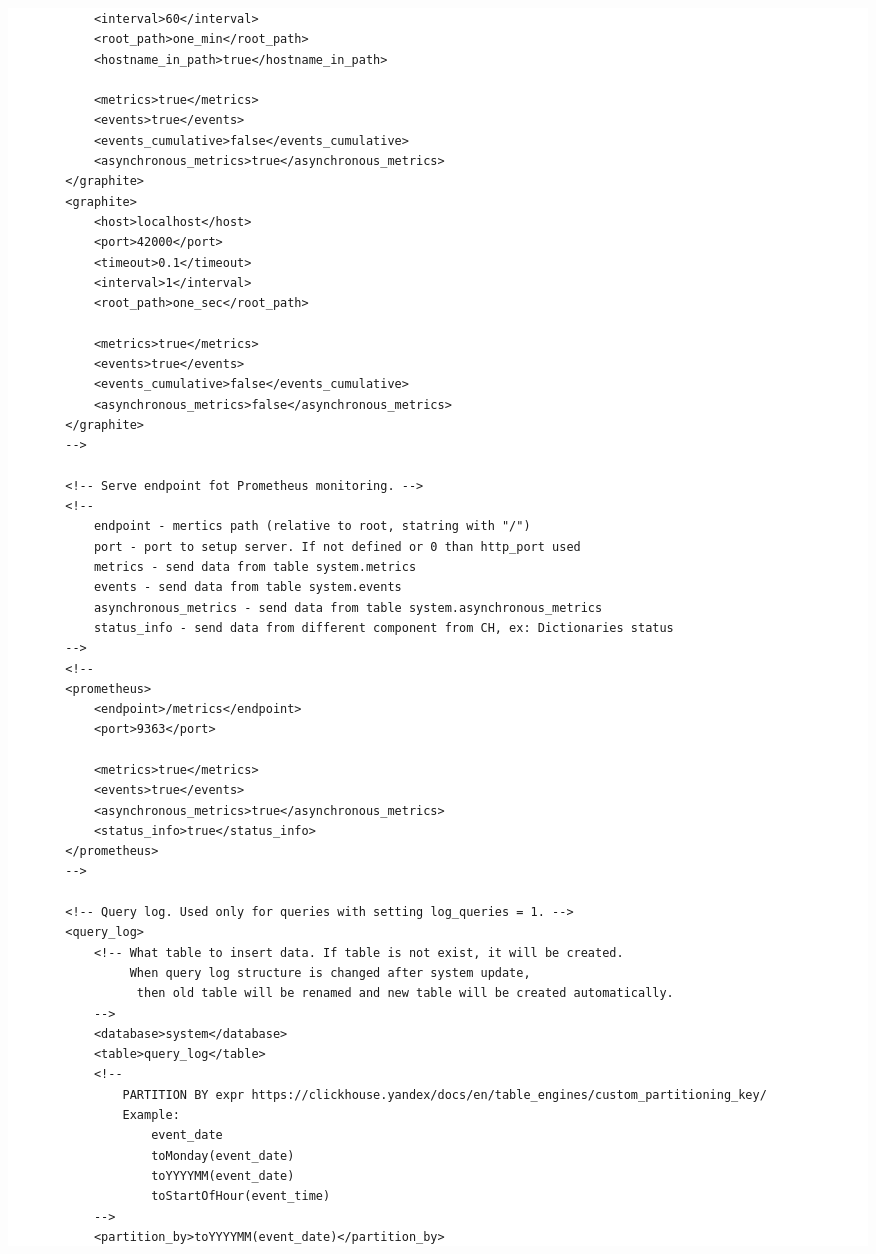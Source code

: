                 <interval>60</interval>
                <root_path>one_min</root_path>
                <hostname_in_path>true</hostname_in_path>

                <metrics>true</metrics>
                <events>true</events>
                <events_cumulative>false</events_cumulative>
                <asynchronous_metrics>true</asynchronous_metrics>
            </graphite>
            <graphite>
                <host>localhost</host>
                <port>42000</port>
                <timeout>0.1</timeout>
                <interval>1</interval>
                <root_path>one_sec</root_path>

                <metrics>true</metrics>
                <events>true</events>
                <events_cumulative>false</events_cumulative>
                <asynchronous_metrics>false</asynchronous_metrics>
            </graphite>
            -->

            <!-- Serve endpoint fot Prometheus monitoring. -->
            <!--
                endpoint - mertics path (relative to root, statring with "/")
                port - port to setup server. If not defined or 0 than http_port used
                metrics - send data from table system.metrics
                events - send data from table system.events
                asynchronous_metrics - send data from table system.asynchronous_metrics
                status_info - send data from different component from CH, ex: Dictionaries status
            -->
            <!--
            <prometheus>
                <endpoint>/metrics</endpoint>
                <port>9363</port>

                <metrics>true</metrics>
                <events>true</events>
                <asynchronous_metrics>true</asynchronous_metrics>
                <status_info>true</status_info>
            </prometheus>
            -->

            <!-- Query log. Used only for queries with setting log_queries = 1. -->
            <query_log>
                <!-- What table to insert data. If table is not exist, it will be created.
                     When query log structure is changed after system update,
                      then old table will be renamed and new table will be created automatically.
                -->
                <database>system</database>
                <table>query_log</table>
                <!--
                    PARTITION BY expr https://clickhouse.yandex/docs/en/table_engines/custom_partitioning_key/
                    Example:
                        event_date
                        toMonday(event_date)
                        toYYYYMM(event_date)
                        toStartOfHour(event_time)
                -->
                <partition_by>toYYYYMM(event_date)</partition_by>
